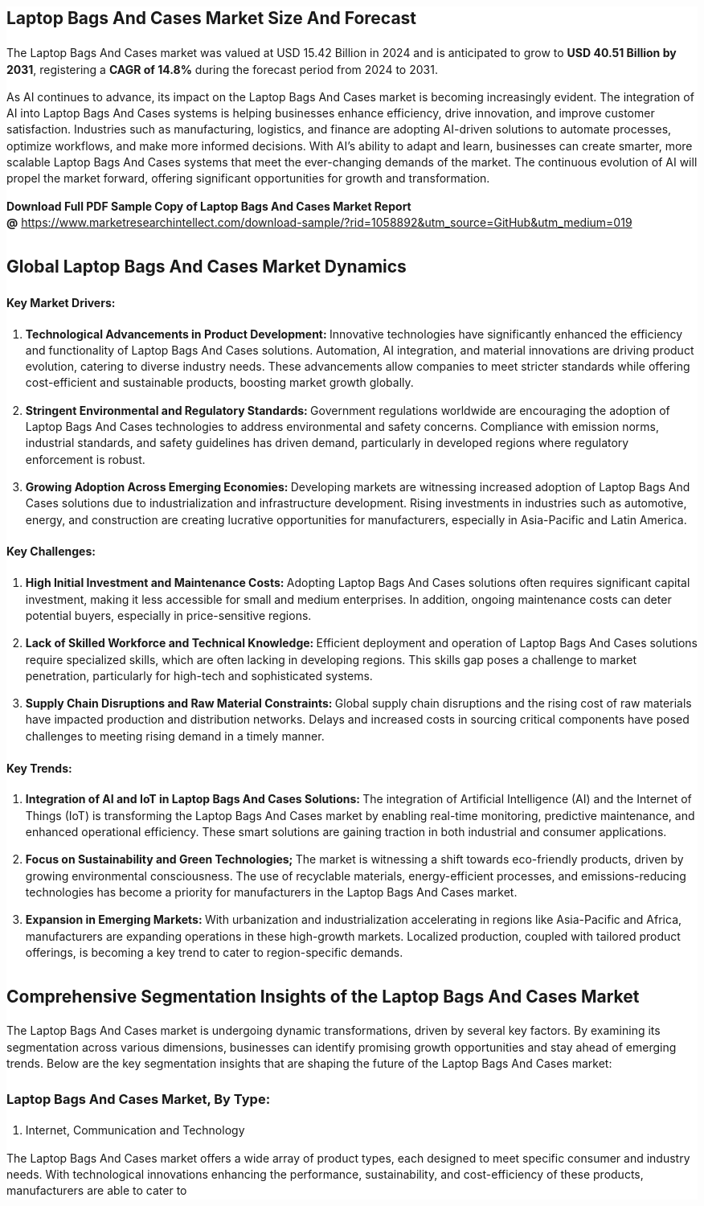 <h2>Laptop Bags And Cases Market Size And Forecast</h2><p>The Laptop Bags And Cases market was valued at USD 15.42 Billion in 2024 and is anticipated to grow to <strong>USD 40.51 Billion by 2031</strong>, registering a <strong>CAGR of 14.8%</strong> during the forecast period from 2024 to 2031.</p><p>As AI continues to advance, its impact on the Laptop Bags And Cases market is becoming increasingly evident. The integration of AI into Laptop Bags And Cases systems is helping businesses enhance efficiency, drive innovation, and improve customer satisfaction. Industries such as manufacturing, logistics, and finance are adopting AI-driven solutions to automate processes, optimize workflows, and make more informed decisions. With AI’s ability to adapt and learn, businesses can create smarter, more scalable Laptop Bags And Cases systems that meet the ever-changing demands of the market. The continuous evolution of AI will propel the market forward, offering significant opportunities for growth and transformation.</p><p><strong>Download Full PDF Sample Copy of Laptop Bags And Cases Market Report @</strong>&nbsp;<a href="https://www.marketresearchintellect.com/download-sample/?rid=1058892&amp;utm_source=GitHub&amp;utm_medium=019">https://www.marketresearchintellect.com/download-sample/?rid=1058892&amp;utm_source=GitHub&amp;utm_medium=019</a></p><h2>Global Laptop Bags And Cases Market Dynamics</h2><h4><strong>Key Market Drivers:</strong></h4><ol><li><p><strong>Technological Advancements in Product Development:&nbsp;</strong>Innovative technologies have significantly enhanced the efficiency and functionality of Laptop Bags And Cases solutions. Automation, AI integration, and material innovations are driving product evolution, catering to diverse industry needs. These advancements allow companies to meet stricter standards while offering cost-efficient and sustainable products, boosting market growth globally.</p></li><li><p><strong>Stringent Environmental and Regulatory Standards:&nbsp;</strong>Government regulations worldwide are encouraging the adoption of Laptop Bags And Cases technologies to address environmental and safety concerns. Compliance with emission norms, industrial standards, and safety guidelines has driven demand, particularly in developed regions where regulatory enforcement is robust.</p></li><li><p><strong>Growing Adoption Across Emerging Economies:&nbsp;</strong>Developing markets are witnessing increased adoption of Laptop Bags And Cases solutions due to industrialization and infrastructure development. Rising investments in industries such as automotive, energy, and construction are creating lucrative opportunities for manufacturers, especially in Asia-Pacific and Latin America.</p></li></ol><h4><strong>Key Challenges:</strong></h4><ol><li><p><strong>High Initial Investment and Maintenance Costs:&nbsp;</strong>Adopting Laptop Bags And Cases solutions often requires significant capital investment, making it less accessible for small and medium enterprises. In addition, ongoing maintenance costs can deter potential buyers, especially in price-sensitive regions.</p></li><li><p><strong>Lack of Skilled Workforce and Technical Knowledge:&nbsp;</strong>Efficient deployment and operation of Laptop Bags And Cases solutions require specialized skills, which are often lacking in developing regions. This skills gap poses a challenge to market penetration, particularly for high-tech and sophisticated systems.</p></li><li><p><strong>Supply Chain Disruptions and Raw Material Constraints:&nbsp;</strong>Global supply chain disruptions and the rising cost of raw materials have impacted production and distribution networks. Delays and increased costs in sourcing critical components have posed challenges to meeting rising demand in a timely manner.</p></li></ol><h4><strong>Key Trends:</strong></h4><ol><li><p><strong>Integration of AI and IoT in Laptop Bags And Cases Solutions:&nbsp;</strong>The integration of Artificial Intelligence (AI) and the Internet of Things (IoT) is transforming the Laptop Bags And Cases market by enabling real-time monitoring, predictive maintenance, and enhanced operational efficiency. These smart solutions are gaining traction in both industrial and consumer applications.</p></li><li><p><strong>Focus on Sustainability and Green Technologies;&nbsp;</strong>The market is witnessing a shift towards eco-friendly products, driven by growing environmental consciousness. The use of recyclable materials, energy-efficient processes, and emissions-reducing technologies has become a priority for manufacturers in the Laptop Bags And Cases market.</p></li><li><p><strong>Expansion in Emerging Markets:&nbsp;</strong>With urbanization and industrialization accelerating in regions like Asia-Pacific and Africa, manufacturers are expanding operations in these high-growth markets. Localized production, coupled with tailored product offerings, is becoming a key trend to cater to region-specific demands.</p></li></ol><div class="article-main__content" data-test-id="publishing-text-block"><h2>Comprehensive Segmentation Insights of the Laptop Bags And Cases Market</h2><p>The Laptop Bags And Cases market is undergoing dynamic transformations, driven by several key factors. By examining its segmentation across various dimensions, businesses can identify promising growth opportunities and stay ahead of emerging trends. Below are the key segmentation insights that are shaping the future of the Laptop Bags And Cases market:</p><h3><strong>Laptop Bags And Cases Market, By Type:<br /></strong></h3><ol><li>Internet, Communication and Technology</li></ol><p>The Laptop Bags And Cases market offers a wide array of product types, each designed to meet specific consumer and industry needs. With technological innovations enhancing the performance, sustainability, and cost-efficiency of these products, manufacturers are able to cater to